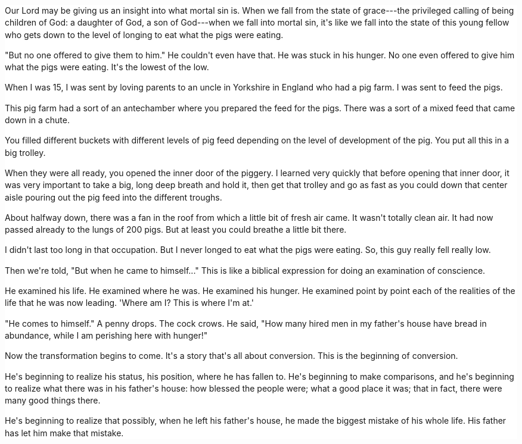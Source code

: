 Our Lord may be giving us an insight into what mortal sin is. When we
fall from the state of grace---the privileged calling of being children
of God: a daughter of God, a son of God---when we fall into mortal sin,
it\'s like we fall into the state of this young fellow who gets down to
the level of longing to eat what the pigs were eating.

"But no one offered to give them to him." He couldn\'t even have that.
He was stuck in his hunger. No one even offered to give him what the
pigs were eating. It\'s the lowest of the low.

When I was 15, I was sent by loving parents to an uncle in Yorkshire in
England who had a pig farm. I was sent to feed the pigs.

This pig farm had a sort of an antechamber where you prepared the feed
for the pigs. There was a sort of a mixed feed that came down in a
chute.

You filled different buckets with different levels of pig feed depending
on the level of development of the pig. You put all this in a big
trolley.

When they were all ready, you opened the inner door of the piggery. I
learned very quickly that before opening that inner door, it was very
important to take a big, long deep breath and hold it, then get that
trolley and go as fast as you could down that center aisle pouring out
the pig feed into the different troughs.

About halfway down, there was a fan in the roof from which a little bit
of fresh air came. It wasn\'t totally clean air. It had now passed
already to the lungs of 200 pigs. But at least you could breathe a
little bit there.

I didn\'t last too long in that occupation. But I never longed to eat
what the pigs were eating. So, this guy really fell really low.

Then we\'re told, "But when he came to himself\..." This is like a
biblical expression for doing an examination of conscience.

He examined his life. He examined where he was. He examined his hunger.
He examined point by point each of the realities of the life that he was
now leading. 'Where am I? This is where I\'m at.'

"He comes to himself." A penny drops. The cock crows. He said, "How many
hired men in my father\'s house have bread in abundance, while I am
perishing here with hunger!"

Now the transformation begins to come. It\'s a story that\'s all about
conversion. This is the beginning of conversion.

He\'s beginning to realize his status, his position, where he has fallen
to. He\'s beginning to make comparisons, and he\'s beginning to realize
what there was in his father\'s house: how blessed the people were; what
a good place it was; that in fact, there were many good things there.

He\'s beginning to realize that possibly, when he left his father\'s
house, he made the biggest mistake of his whole life. His father has let
him make that mistake.
